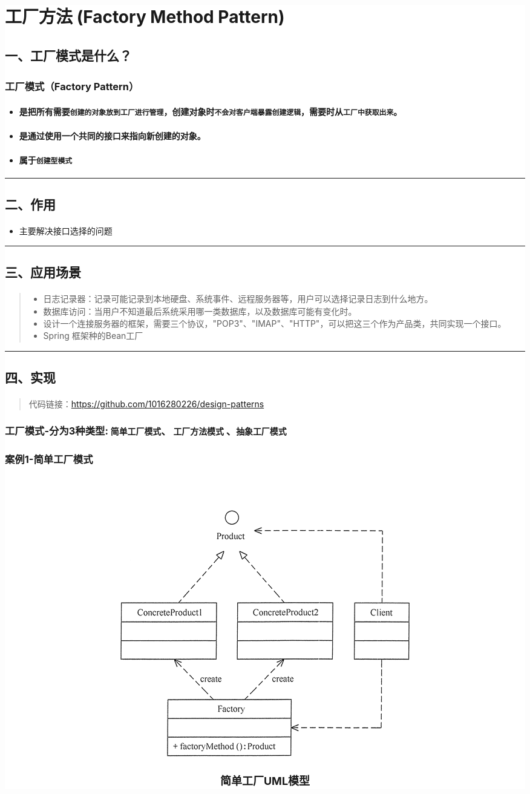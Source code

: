 # 工厂方法 (Factory Method Pattern)

## 一、工厂模式是什么？

### 工厂模式（Factory Pattern）

- #### 是把所有需要`创建的对象放到工厂进行管理`，创建对象时`不会对客户端暴露创建逻辑`，需要时从`工厂中获取出来`。

- #### 是通过使用一个共同的接口来指向新创建的对象。

- #### 属于`创建型模式`

---

## 二、作用

- 主要解决接口选择的问题

---

## 三、应用场景

> - 日志记录器：记录可能记录到本地硬盘、系统事件、远程服务器等，用户可以选择记录日志到什么地方。
> - 数据库访问：当用户不知道最后系统采用哪一类数据库，以及数据库可能有变化时。 
> - 设计一个连接服务器的框架，需要三个协议，"POP3"、"IMAP"、"HTTP"，可以把这三个作为产品类，共同实现一个接口。
> - Spring 框架种的Bean工厂

---

##  四、实现

> 代码链接：https://github.com/1016280226/design-patterns

### 工厂模式-分为3种类型: `简单工厂模式`、 `工厂方法模式` 、`抽象工厂模式`

### 案例1-简单工厂模式

<br><br>

<center>
    <img src="../../../docs/.vuepress/public/design/factory_simple_model.gif" style="zoom:100%;" /><br><br>
	<font size=4px><b>简单工厂UML模型</b></font>